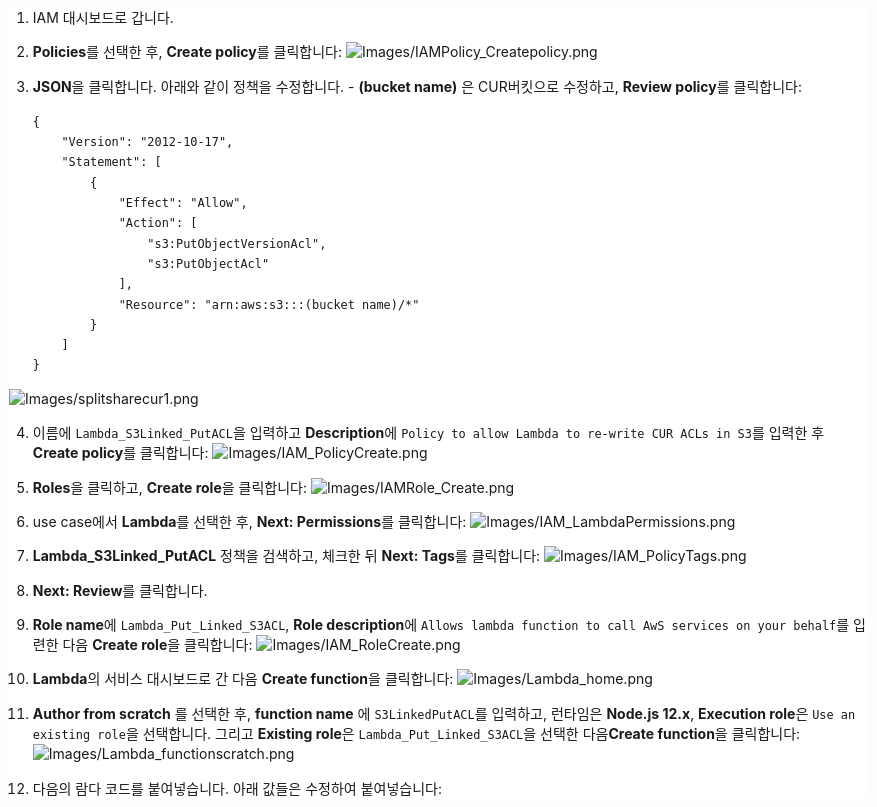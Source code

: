 1. IAM 대시보드로 갑니다.

2. **Policies**를 선택한 후, **Create policy**를 클릭합니다:
![Images/IAMPolicy_Createpolicy.png](/Cost/100_1_AWS_Account_Setup/Images/IAMPolicy_Createpolicy.png)

3. **JSON**을 클릭합니다. 아래와 같이 정책을 수정합니다. - **(bucket name)** 은 CUR버킷으로 수정하고, **Review policy**를 클릭합니다:

       {
           "Version": "2012-10-17",
           "Statement": [
               {
                   "Effect": "Allow",
                   "Action": [
                       "s3:PutObjectVersionAcl",
                       "s3:PutObjectAcl"
                   ],
                   "Resource": "arn:aws:s3:::(bucket name)/*"
               }
           ]
       }

![Images/splitsharecur1.png](/Cost/100_1_AWS_Account_Setup/Images/splitsharecur1.png)

4. 이름에 `Lambda_S3Linked_PutACL`을 입력하고 **Description**에 `Policy to allow Lambda to re-write CUR ACLs in S3`를 입력한 후 **Create policy**를 클릭합니다:
![Images/IAM_PolicyCreate.png](/Cost/100_1_AWS_Account_Setup/Images/IAM_PolicyCreate.png)

5. **Roles**을 클릭하고, **Create role**을 클릭합니다:
![Images/IAMRole_Create.png](/Cost/100_1_AWS_Account_Setup/Images/IAMRole_Create.png)

6. use case에서 **Lambda**를 선택한 후, **Next: Permissions**를 클릭합니다:
![Images/IAM_LambdaPermissions.png](/Cost/100_1_AWS_Account_Setup/Images/IAM_LambdaPermissions.png)

7. **Lambda_S3Linked_PutACL** 정책을 검색하고, 체크한 뒤 **Next: Tags**를 클릭합니다:
![Images/IAM_PolicyTags.png](/Cost/100_1_AWS_Account_Setup/Images/IAM_PolicyTags.png)

8. **Next: Review**를 클릭합니다.

9. **Role name**에 `Lambda_Put_Linked_S3ACL`, **Role description**에 `Allows lambda function to call AwS services on your behalf`를 입련한 다음 **Create role**을 클릭합니다:
![Images/IAM_RoleCreate.png](/Cost/100_1_AWS_Account_Setup/Images/IAM_RoleCreate.png)

10. **Lambda**의 서비스 대시보드로 간 다음 **Create function**을 클릭합니다\:
![Images/Lambda_home.png](/Cost/100_1_AWS_Account_Setup/Images/Lambda_home.png)

11. **Author from scratch** 를 선택한 후, **function name** 에 `S3LinkedPutACL`를 입력하고, 런타임은 **Node.js 12.x**, **Execution role**은 `Use an existing role`을 선택합니다. 그리고 **Existing role**은 `Lambda_Put_Linked_S3ACL`을 선택한 다음**Create function**을 클릭합니다:
![Images/Lambda_functionscratch.png](/Cost/100_1_AWS_Account_Setup/Images/Lambda_functionscratch.png)

12. 다음의 람다 코드를 붙여넣습니다. 아래 값들은 수정하여 붙여넣습니다:
 